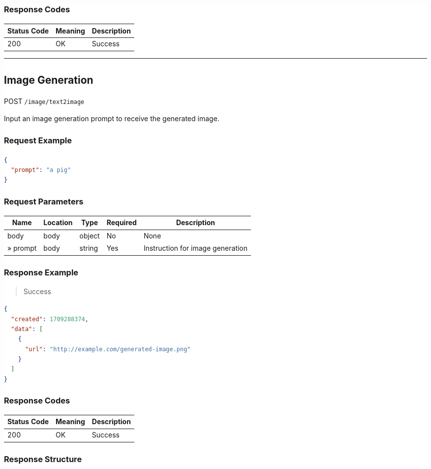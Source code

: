 ### Response Codes

| Status Code | Meaning | Description |
| ----------- | ------- | ----------- |
| 200         | OK      | Success     |

------

## Image Generation

POST `/image/text2image`

Input an image generation prompt to receive the generated image.

### Request Example

```json
{
  "prompt": "a pig"
}
```

### Request Parameters

| Name     | Location | Type   | Required | Description                      |
| -------- | -------- | ------ | -------- | -------------------------------- |
| body     | body     | object | No       | None                             |
| » prompt | body     | string | Yes      | Instruction for image generation |

### Response Example

> Success

```json
{
  "created": 1709288374,
  "data": [
    {
      "url": "http://example.com/generated-image.png"
    }
  ]
}
```

### Response Codes

| Status Code | Meaning | Description |
| ----------- | ------- | ----------- |
| 200         | OK      | Success     |

### Response Structure
